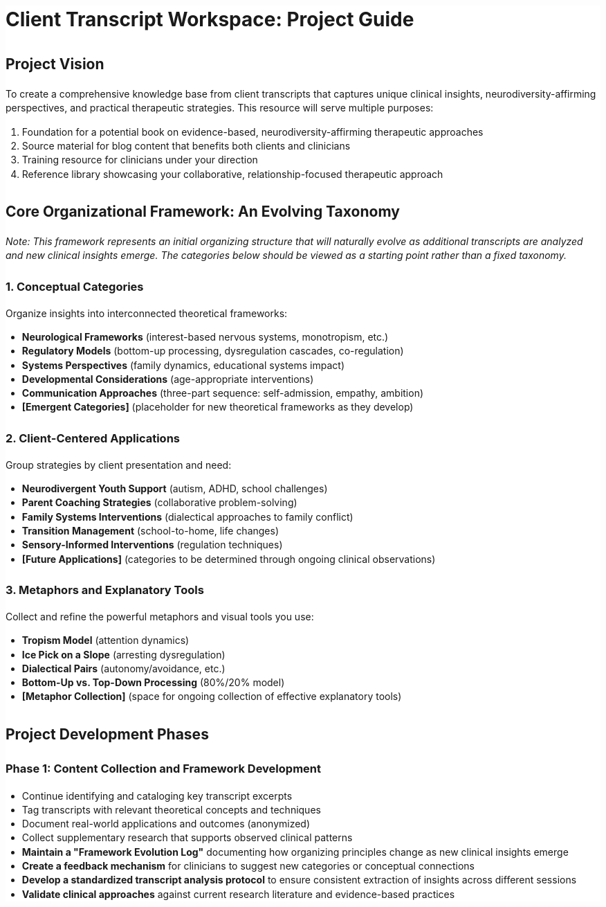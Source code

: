 # Client Transcript Workspace: Project Guide

## Project Vision
To create a comprehensive knowledge base from client transcripts that captures unique clinical insights, neurodiversity-affirming perspectives, and practical therapeutic strategies. This resource will serve multiple purposes:

1. Foundation for a potential book on evidence-based, neurodiversity-affirming therapeutic approaches
2. Source material for blog content that benefits both clients and clinicians
3. Training resource for clinicians under your direction
4. Reference library showcasing your collaborative, relationship-focused therapeutic approach

## Core Organizational Framework: An Evolving Taxonomy

*Note: This framework represents an initial organizing structure that will naturally evolve as additional transcripts are analyzed and new clinical insights emerge. The categories below should be viewed as a starting point rather than a fixed taxonomy.*

### 1. Conceptual Categories
Organize insights into interconnected theoretical frameworks:
- **Neurological Frameworks** (interest-based nervous systems, monotropism, etc.)
- **Regulatory Models** (bottom-up processing, dysregulation cascades, co-regulation)
- **Systems Perspectives** (family dynamics, educational systems impact)
- **Developmental Considerations** (age-appropriate interventions)
- **Communication Approaches** (three-part sequence: self-admission, empathy, ambition)
- **[Emergent Categories]** (placeholder for new theoretical frameworks as they develop)

### 2. Client-Centered Applications
Group strategies by client presentation and need:
- **Neurodivergent Youth Support** (autism, ADHD, school challenges)
- **Parent Coaching Strategies** (collaborative problem-solving)
- **Family Systems Interventions** (dialectical approaches to family conflict)
- **Transition Management** (school-to-home, life changes)
- **Sensory-Informed Interventions** (regulation techniques)
- **[Future Applications]** (categories to be determined through ongoing clinical observations)

### 3. Metaphors and Explanatory Tools
Collect and refine the powerful metaphors and visual tools you use:
- **Tropism Model** (attention dynamics)
- **Ice Pick on a Slope** (arresting dysregulation)
- **Dialectical Pairs** (autonomy/avoidance, etc.)
- **Bottom-Up vs. Top-Down Processing** (80%/20% model)
- **[Metaphor Collection]** (space for ongoing collection of effective explanatory tools)

## Project Development Phases

### Phase 1: Content Collection and Framework Development
- Continue identifying and cataloging key transcript excerpts
- Tag transcripts with relevant theoretical concepts and techniques
- Document real-world applications and outcomes (anonymized)
- Collect supplementary research that supports observed clinical patterns
- **Maintain a "Framework Evolution Log"** documenting how organizing principles change as new clinical insights emerge
- **Create a feedback mechanism** for clinicians to suggest new categories or conceptual connections
- **Develop a standardized transcript analysis protocol** to ensure consistent extraction of insights across different sessions
- **Validate clinical approaches** against current research literature and evidence-based practices

